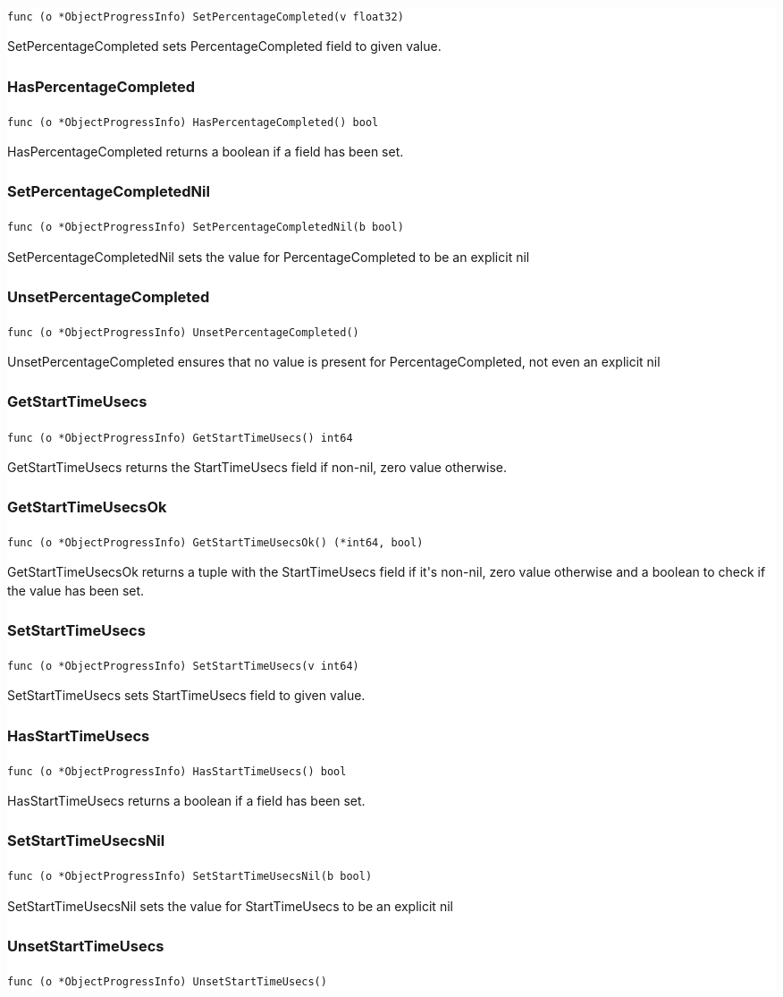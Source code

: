 `func (o *ObjectProgressInfo) SetPercentageCompleted(v float32)`

SetPercentageCompleted sets PercentageCompleted field to given value.

### HasPercentageCompleted

`func (o *ObjectProgressInfo) HasPercentageCompleted() bool`

HasPercentageCompleted returns a boolean if a field has been set.

### SetPercentageCompletedNil

`func (o *ObjectProgressInfo) SetPercentageCompletedNil(b bool)`

 SetPercentageCompletedNil sets the value for PercentageCompleted to be an explicit nil

### UnsetPercentageCompleted
`func (o *ObjectProgressInfo) UnsetPercentageCompleted()`

UnsetPercentageCompleted ensures that no value is present for PercentageCompleted, not even an explicit nil
### GetStartTimeUsecs

`func (o *ObjectProgressInfo) GetStartTimeUsecs() int64`

GetStartTimeUsecs returns the StartTimeUsecs field if non-nil, zero value otherwise.

### GetStartTimeUsecsOk

`func (o *ObjectProgressInfo) GetStartTimeUsecsOk() (*int64, bool)`

GetStartTimeUsecsOk returns a tuple with the StartTimeUsecs field if it's non-nil, zero value otherwise
and a boolean to check if the value has been set.

### SetStartTimeUsecs

`func (o *ObjectProgressInfo) SetStartTimeUsecs(v int64)`

SetStartTimeUsecs sets StartTimeUsecs field to given value.

### HasStartTimeUsecs

`func (o *ObjectProgressInfo) HasStartTimeUsecs() bool`

HasStartTimeUsecs returns a boolean if a field has been set.

### SetStartTimeUsecsNil

`func (o *ObjectProgressInfo) SetStartTimeUsecsNil(b bool)`

 SetStartTimeUsecsNil sets the value for StartTimeUsecs to be an explicit nil

### UnsetStartTimeUsecs
`func (o *ObjectProgressInfo) UnsetStartTimeUsecs()`
